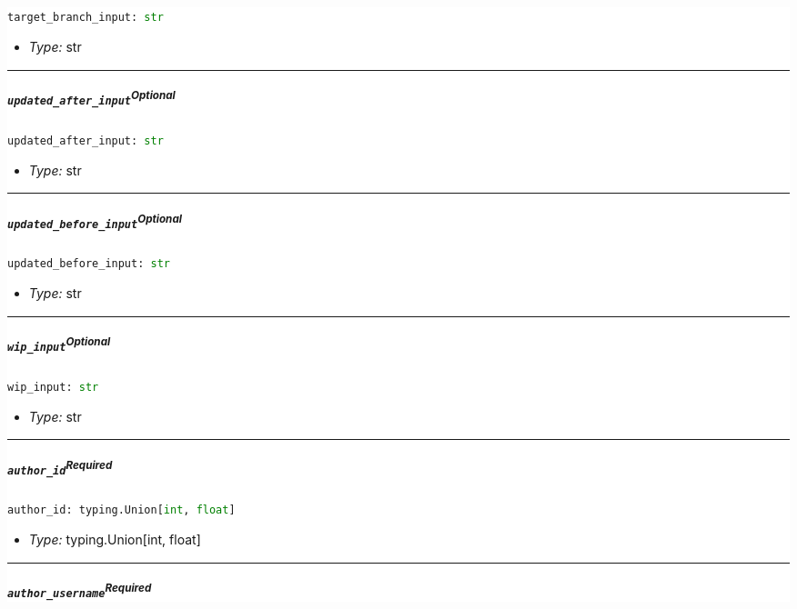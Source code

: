 ```python
target_branch_input: str
```

- *Type:* str

---

##### `updated_after_input`<sup>Optional</sup> <a name="updated_after_input" id="@cdktf/provider-gitlab.dataGitlabProjectMergeRequests.DataGitlabProjectMergeRequests.property.updatedAfterInput"></a>

```python
updated_after_input: str
```

- *Type:* str

---

##### `updated_before_input`<sup>Optional</sup> <a name="updated_before_input" id="@cdktf/provider-gitlab.dataGitlabProjectMergeRequests.DataGitlabProjectMergeRequests.property.updatedBeforeInput"></a>

```python
updated_before_input: str
```

- *Type:* str

---

##### `wip_input`<sup>Optional</sup> <a name="wip_input" id="@cdktf/provider-gitlab.dataGitlabProjectMergeRequests.DataGitlabProjectMergeRequests.property.wipInput"></a>

```python
wip_input: str
```

- *Type:* str

---

##### `author_id`<sup>Required</sup> <a name="author_id" id="@cdktf/provider-gitlab.dataGitlabProjectMergeRequests.DataGitlabProjectMergeRequests.property.authorId"></a>

```python
author_id: typing.Union[int, float]
```

- *Type:* typing.Union[int, float]

---

##### `author_username`<sup>Required</sup> <a name="author_username" id="@cdktf/provider-gitlab.dataGitlabProjectMergeRequests.DataGitlabProjectMergeRequests.property.authorUsername"></a>
